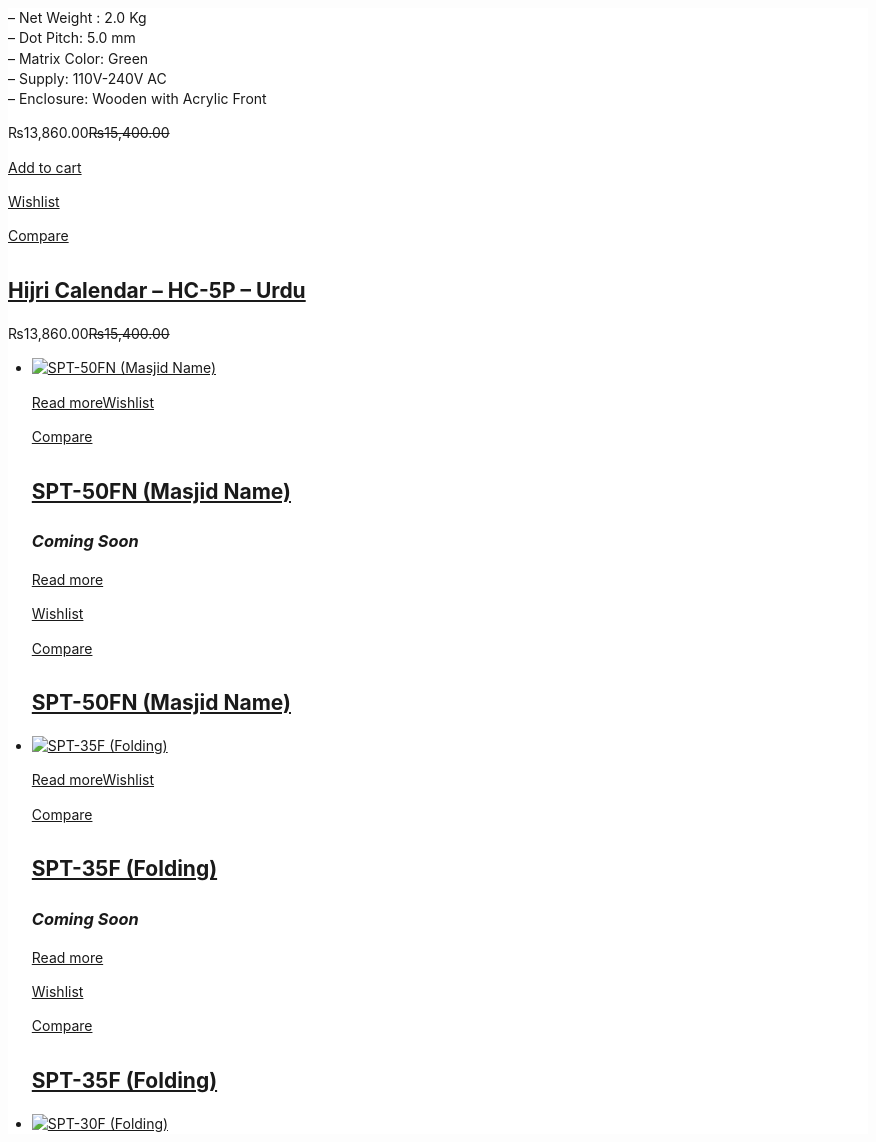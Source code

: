   – Net Weight : 2.0 Kg  
  – Dot Pitch: 5.0 mm  
  – Matrix Color: Green  
  – Supply: 110V-240V AC  
  – Enclosure: Wooden with Acrylic Front

  ₨13,860.00~~₨15,400.00~~

  [Add to cart](?add-to-cart=28360)

  [Wishlist](?add-to-wishlist=28360 "Wishlist")

  [Compare](?add_to_compare=28360 "Compare")

  [Hijri Calendar – HC-5P – Urdu](https://alnoorislamicstore.com/product/hijri-calendar-hc-5p-urdu/)
  --------------------------------------------------------------------------------------------------

  ₨13,860.00~~₨15,400.00~~
* [![SPT-50FN (Masjid Name)](https://alnoorislamicstore.com/wp-content/uploads/2025/03/spt-50F-300x355.jpg)](https://alnoorislamicstore.com/product/spt-50fn-masjid-name/)

  [Read more](https://alnoorislamicstore.com/product/spt-50fn-masjid-name/)[Wishlist](?add-to-wishlist=6641 "Wishlist")

  [Compare](?add_to_compare=6641 "Compare")

  [SPT-50FN (Masjid Name)](https://alnoorislamicstore.com/product/spt-50fn-masjid-name/)
  --------------------------------------------------------------------------------------

  ### ***Coming Soon***

  [Read more](https://alnoorislamicstore.com/product/spt-50fn-masjid-name/)

  [Wishlist](?add-to-wishlist=6641 "Wishlist")

  [Compare](?add_to_compare=6641 "Compare")

  [SPT-50FN (Masjid Name)](https://alnoorislamicstore.com/product/spt-50fn-masjid-name/)
  --------------------------------------------------------------------------------------
* [![SPT-35F (Folding)](https://alnoorislamicstore.com/wp-content/uploads/2025/03/spt-35F-300x355.jpg)](https://alnoorislamicstore.com/product/spt-35f-folding/)

  [Read more](https://alnoorislamicstore.com/product/spt-35f-folding/)[Wishlist](?add-to-wishlist=6639 "Wishlist")

  [Compare](?add_to_compare=6639 "Compare")

  [SPT-35F (Folding)](https://alnoorislamicstore.com/product/spt-35f-folding/)
  ----------------------------------------------------------------------------

  ### ***Coming Soon***

  [Read more](https://alnoorislamicstore.com/product/spt-35f-folding/)

  [Wishlist](?add-to-wishlist=6639 "Wishlist")

  [Compare](?add_to_compare=6639 "Compare")

  [SPT-35F (Folding)](https://alnoorislamicstore.com/product/spt-35f-folding/)
  ----------------------------------------------------------------------------
* [![SPT-30F (Folding)](https://alnoorislamicstore.com/wp-content/uploads/2025/03/spt-30F-300x355.jpg)](https://alnoorislamicstore.com/product/spt-30f-folding/)
